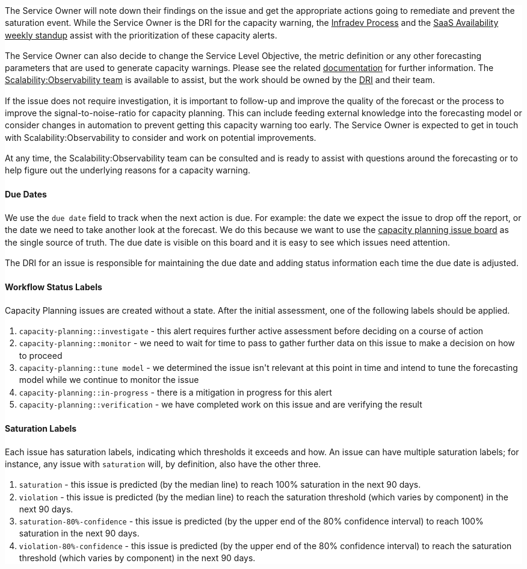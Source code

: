 The Service Owner will note down their findings on the issue and get the appropriate actions going to remediate and prevent the saturation event. While the Service Owner is the DRI for the capacity warning, the [Infradev Process](/handbook/engineering/workflow/#infradev) and the [SaaS Availability weekly standup](/handbook/engineering/#saas-availability-weekly-standup) assist with the prioritization of these capacity alerts.

The Service Owner can also decide to change the Service Level Objective, the metric definition or any other forecasting parameters that are used to generate capacity warnings. Please see the related [documentation](https://gitlab.com/gitlab-com/runbooks/-/blob/master/libsonnet/saturation-monitoring/README.md) for further information. The [Scalability:Observability team](/handbook/engineering/infrastructure/team/scalability/observability.html) is available to assist, but the work should be owned by the [DRI](/handbook/people-group/directly-responsible-individuals/) and their team.

If the issue does not require investigation, it is important to follow-up and improve the quality of the forecast or the process to improve the signal-to-noise-ratio for capacity planning. This can include feeding external knowledge into the forecasting model or consider changes in automation to prevent getting this capacity warning too early. The Service Owner is expected to get in touch with Scalability:Observability to consider and work on potential improvements.

At any time, the Scalability:Observability team can be consulted and is ready to assist with questions around the forecasting or to help figure out the underlying reasons for a capacity warning.

#### Due Dates

We use the `due date` field to track when the next action is due. For example: the date we expect the issue to drop off the report, or the date we need to take another look at the forecast. We do this because we want to use the [capacity planning issue board](https://gitlab.com/gitlab-com/gl-infra/capacity-planning/-/boards) as the single source of truth. The due date is visible on this board and it is easy to see which issues need attention.

The DRI for an issue is responsible for maintaining the due date and adding status information each time the due date is adjusted.

#### Workflow Status Labels

Capacity Planning issues are created without a state. After the initial assessment, one of the following labels should be applied.

1. `capacity-planning::investigate` - this alert requires further active assessment before deciding on a course of action
1. `capacity-planning::monitor` - we need to wait for time to pass to gather further data on this issue to make a decision on how to proceed
1. `capacity-planning::tune model` - we determined the issue isn't relevant at this point in time and intend to tune the forecasting model while we continue to monitor the issue
1. `capacity-planning::in-progress` - there is a mitigation in progress for this alert
1. `capacity-planning::verification` - we have completed work on this issue and are  verifying the result

#### Saturation Labels

Each issue has saturation labels, indicating which thresholds it exceeds and how. An issue can have multiple saturation labels; for instance, any issue with `saturation` will, by definition, also have the other three.

1. `saturation` - this issue is predicted (by the median line) to reach 100% saturation in the next 90 days.
1. `violation` - this issue is predicted (by the median line) to reach the saturation threshold (which varies by component) in the next 90 days.
1. `saturation-80%-confidence` - this issue is predicted (by the upper end of the 80% confidence interval) to reach 100% saturation in the next 90 days.
1. `violation-80%-confidence` - this issue is predicted (by the upper end of the 80% confidence interval) to reach the saturation threshold (which varies by component) in the next 90 days.
